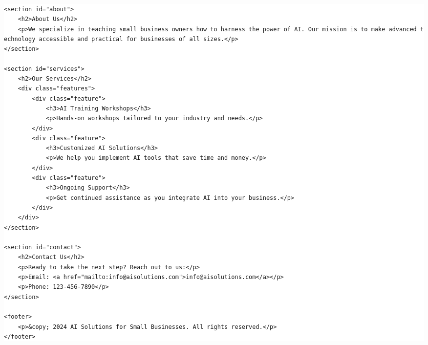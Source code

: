     <section id="about">
        <h2>About Us</h2>
        <p>We specialize in teaching small business owners how to harness the power of AI. Our mission is to make advanced technology accessible and practical for businesses of all sizes.</p>
    </section>

    <section id="services">
        <h2>Our Services</h2>
        <div class="features">
            <div class="feature">
                <h3>AI Training Workshops</h3>
                <p>Hands-on workshops tailored to your industry and needs.</p>
            </div>
            <div class="feature">
                <h3>Customized AI Solutions</h3>
                <p>We help you implement AI tools that save time and money.</p>
            </div>
            <div class="feature">
                <h3>Ongoing Support</h3>
                <p>Get continued assistance as you integrate AI into your business.</p>
            </div>
        </div>
    </section>

    <section id="contact">
        <h2>Contact Us</h2>
        <p>Ready to take the next step? Reach out to us:</p>
        <p>Email: <a href="mailto:info@aisolutions.com">info@aisolutions.com</a></p>
        <p>Phone: 123-456-7890</p>
    </section>

    <footer>
        <p>&copy; 2024 AI Solutions for Small Businesses. All rights reserved.</p>
    </footer>
</body>
</html>

